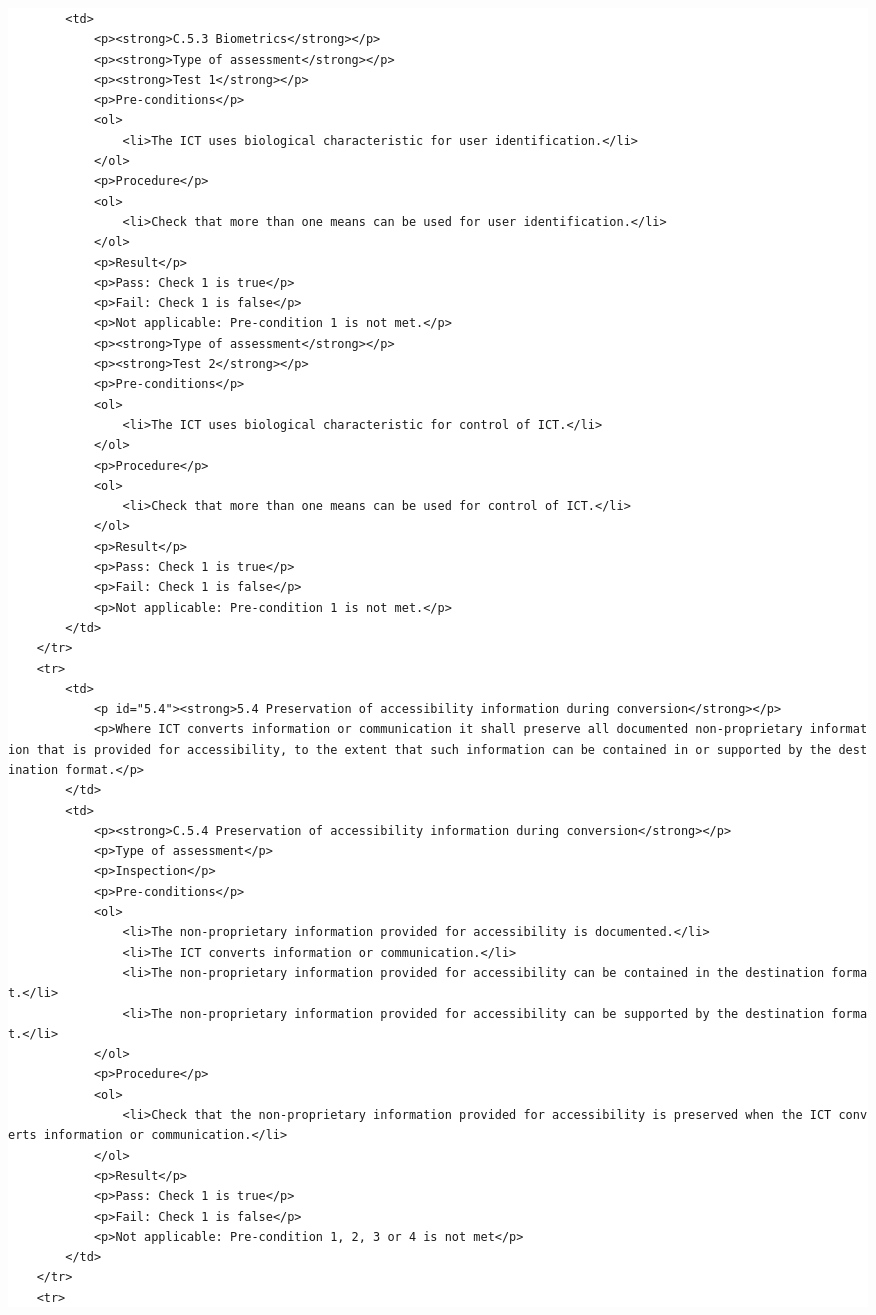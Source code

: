 			<td>
				<p><strong>C.5.3 Biometrics</strong></p>
				<p><strong>Type of assessment</strong></p>
				<p><strong>Test 1</strong></p>
				<p>Pre-conditions</p>
				<ol>
					<li>The ICT uses biological characteristic for user identification.</li>
				</ol>
				<p>Procedure</p>
				<ol>
					<li>Check that more than one means can be used for user identification.</li>
				</ol>
				<p>Result</p>
				<p>Pass: Check 1 is true</p>
				<p>Fail: Check 1 is false</p>
				<p>Not applicable: Pre-condition 1 is not met.</p>
				<p><strong>Type of assessment</strong></p>
				<p><strong>Test 2</strong></p>
				<p>Pre-conditions</p>
				<ol>
					<li>The ICT uses biological characteristic for control of ICT.</li>
				</ol>
				<p>Procedure</p>
				<ol>
					<li>Check that more than one means can be used for control of ICT.</li>
				</ol>
				<p>Result</p>
				<p>Pass: Check 1 is true</p>
				<p>Fail: Check 1 is false</p>
				<p>Not applicable: Pre-condition 1 is not met.</p>
			</td>
		</tr>
		<tr>
			<td>
				<p id="5.4"><strong>5.4 Preservation of accessibility information during conversion</strong></p>
				<p>Where ICT converts information or communication it shall preserve all documented non-proprietary information that is provided for accessibility, to the extent that such information can be contained in or supported by the destination format.</p>
			</td>
			<td>
				<p><strong>C.5.4 Preservation of accessibility information during conversion</strong></p>
				<p>Type of assessment</p>
				<p>Inspection</p>
				<p>Pre-conditions</p>
				<ol>
					<li>The non-proprietary information provided for accessibility is documented.</li>
					<li>The ICT converts information or communication.</li>
					<li>The non-proprietary information provided for accessibility can be contained in the destination format.</li>
					<li>The non-proprietary information provided for accessibility can be supported by the destination format.</li>
				</ol>
				<p>Procedure</p>
				<ol>
					<li>Check that the non-proprietary information provided for accessibility is preserved when the ICT converts information or communication.</li>
				</ol>
				<p>Result</p>
				<p>Pass: Check 1 is true</p>
				<p>Fail: Check 1 is false</p>
				<p>Not applicable: Pre-condition 1, 2, 3 or 4 is not met</p>
			</td>
		</tr>
		<tr>